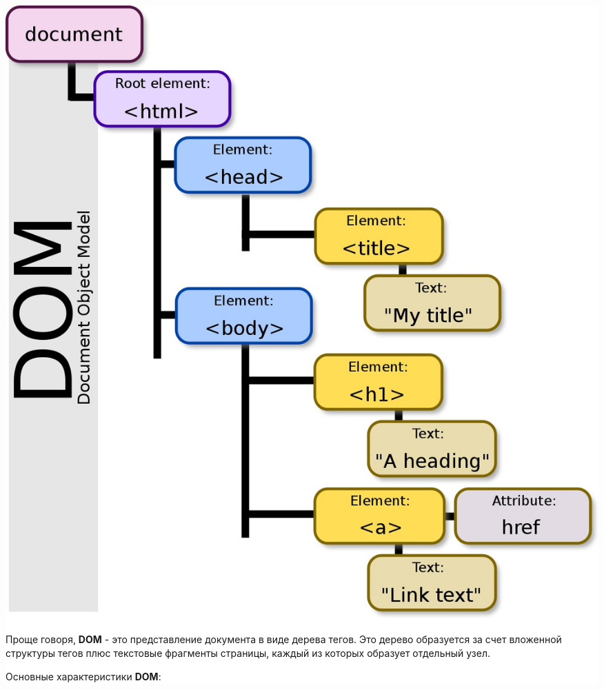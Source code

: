 ![Document Object Model (DOM)](_Files/1.%20Web%20Elements/01.jpg "Document Object Model (DOM)")

Проще говоря, **DOM** - это представление документа в виде дерева тегов.
Это дерево образуется за счет вложенной структуры тегов плюс текстовые фрагменты страницы, каждый из которых образует отдельный узел.

Основные характеристики **DOM**:
